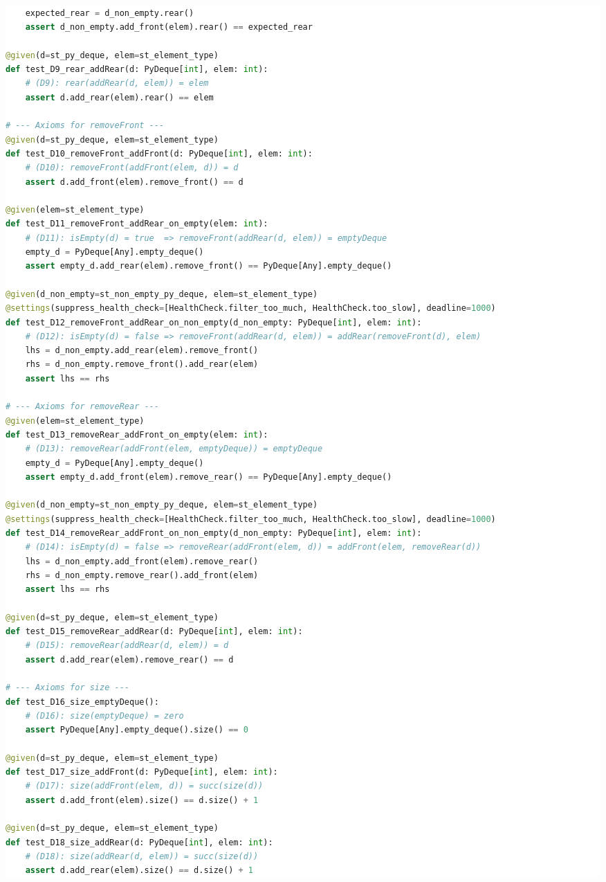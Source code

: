 ```python
    expected_rear = d_non_empty.rear()
    assert d_non_empty.add_front(elem).rear() == expected_rear

@given(d=st_py_deque, elem=st_element_type)
def test_D9_rear_addRear(d: PyDeque[int], elem: int):
    # (D9): rear(addRear(d, elem)) = elem
    assert d.add_rear(elem).rear() == elem

# --- Axioms for removeFront ---
@given(d=st_py_deque, elem=st_element_type)
def test_D10_removeFront_addFront(d: PyDeque[int], elem: int):
    # (D10): removeFront(addFront(elem, d)) = d
    assert d.add_front(elem).remove_front() == d

@given(elem=st_element_type)
def test_D11_removeFront_addRear_on_empty(elem: int):
    # (D11): isEmpty(d) = true  => removeFront(addRear(d, elem)) = emptyDeque
    empty_d = PyDeque[Any].empty_deque()
    assert empty_d.add_rear(elem).remove_front() == PyDeque[Any].empty_deque()

@given(d_non_empty=st_non_empty_py_deque, elem=st_element_type)
@settings(suppress_health_check=[HealthCheck.filter_too_much, HealthCheck.too_slow], deadline=1000)
def test_D12_removeFront_addRear_on_non_empty(d_non_empty: PyDeque[int], elem: int):
    # (D12): isEmpty(d) = false => removeFront(addRear(d, elem)) = addRear(removeFront(d), elem)
    lhs = d_non_empty.add_rear(elem).remove_front()
    rhs = d_non_empty.remove_front().add_rear(elem)
    assert lhs == rhs

# --- Axioms for removeRear ---
@given(elem=st_element_type)
def test_D13_removeRear_addFront_on_empty(elem: int):
    # (D13): removeRear(addFront(elem, emptyDeque)) = emptyDeque
    empty_d = PyDeque[Any].empty_deque()
    assert empty_d.add_front(elem).remove_rear() == PyDeque[Any].empty_deque()

@given(d_non_empty=st_non_empty_py_deque, elem=st_element_type)
@settings(suppress_health_check=[HealthCheck.filter_too_much, HealthCheck.too_slow], deadline=1000)
def test_D14_removeRear_addFront_on_non_empty(d_non_empty: PyDeque[int], elem: int):
    # (D14): isEmpty(d) = false => removeRear(addFront(elem, d)) = addFront(elem, removeRear(d))
    lhs = d_non_empty.add_front(elem).remove_rear()
    rhs = d_non_empty.remove_rear().add_front(elem)
    assert lhs == rhs

@given(d=st_py_deque, elem=st_element_type)
def test_D15_removeRear_addRear(d: PyDeque[int], elem: int):
    # (D15): removeRear(addRear(d, elem)) = d
    assert d.add_rear(elem).remove_rear() == d

# --- Axioms for size ---
def test_D16_size_emptyDeque():
    # (D16): size(emptyDeque) = zero
    assert PyDeque[Any].empty_deque().size() == 0

@given(d=st_py_deque, elem=st_element_type)
def test_D17_size_addFront(d: PyDeque[int], elem: int):
    # (D17): size(addFront(elem, d)) = succ(size(d))
    assert d.add_front(elem).size() == d.size() + 1
    
@given(d=st_py_deque, elem=st_element_type)
def test_D18_size_addRear(d: PyDeque[int], elem: int):
    # (D18): size(addRear(d, elem)) = succ(size(d))
    assert d.add_rear(elem).size() == d.size() + 1

```